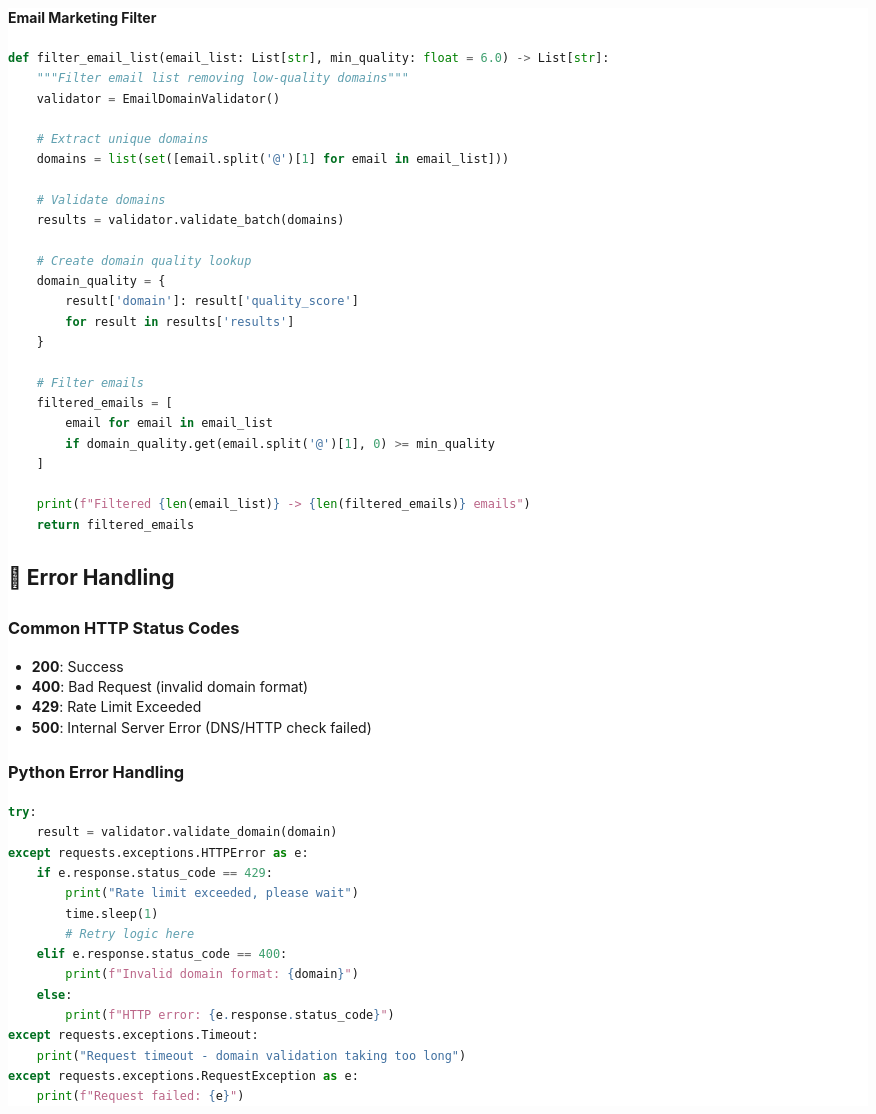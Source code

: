 #### Email Marketing Filter
```python
def filter_email_list(email_list: List[str], min_quality: float = 6.0) -> List[str]:
    """Filter email list removing low-quality domains"""
    validator = EmailDomainValidator()
    
    # Extract unique domains
    domains = list(set([email.split('@')[1] for email in email_list]))
    
    # Validate domains
    results = validator.validate_batch(domains)
    
    # Create domain quality lookup
    domain_quality = {
        result['domain']: result['quality_score']
        for result in results['results']
    }
    
    # Filter emails
    filtered_emails = [
        email for email in email_list
        if domain_quality.get(email.split('@')[1], 0) >= min_quality
    ]
    
    print(f"Filtered {len(email_list)} -> {len(filtered_emails)} emails")
    return filtered_emails
```

## 🚨 Error Handling

### Common HTTP Status Codes

- **200**: Success
- **400**: Bad Request (invalid domain format)
- **429**: Rate Limit Exceeded
- **500**: Internal Server Error (DNS/HTTP check failed)

### Python Error Handling
```python
try:
    result = validator.validate_domain(domain)
except requests.exceptions.HTTPError as e:
    if e.response.status_code == 429:
        print("Rate limit exceeded, please wait")
        time.sleep(1)
        # Retry logic here
    elif e.response.status_code == 400:
        print(f"Invalid domain format: {domain}")
    else:
        print(f"HTTP error: {e.response.status_code}")
except requests.exceptions.Timeout:
    print("Request timeout - domain validation taking too long")
except requests.exceptions.RequestException as e:
    print(f"Request failed: {e}")
```
